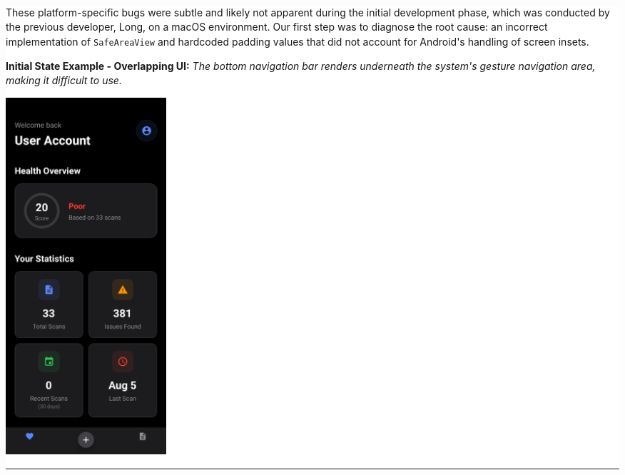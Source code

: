 These platform-specific bugs were subtle and likely not apparent during the initial development phase, which was conducted by the previous developer, Long, on a macOS environment. Our first step was to diagnose the root cause: an incorrect implementation of `SafeAreaView` and hardcoded padding values that did not account for Android's handling of screen insets.

**Initial State Example - Overlapping UI:**
*The bottom navigation bar renders underneath the system's gesture navigation area, making it difficult to use.*

<img src="images/app_bottom_bar_overlapping_navigation_area.png" height="500" />

---